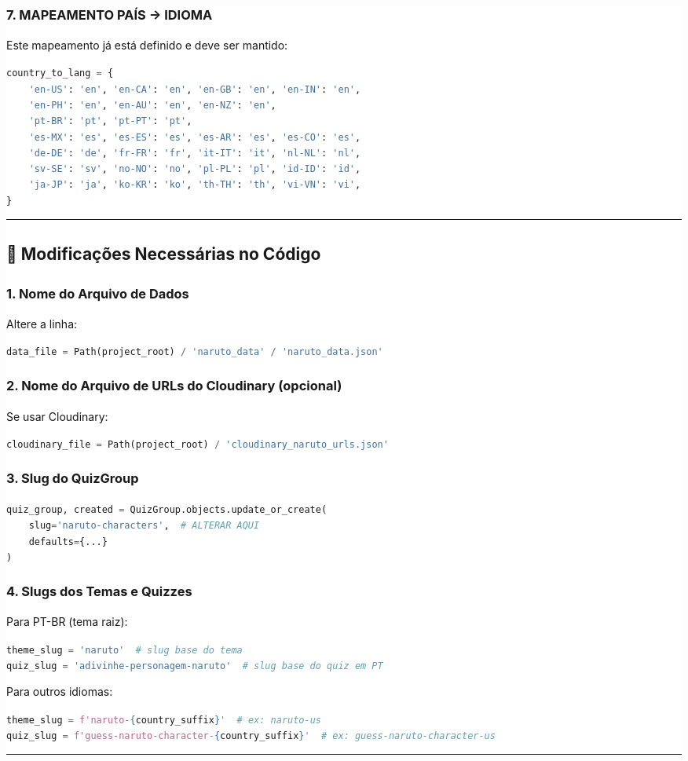 ### 7. MAPEAMENTO PAÍS → IDIOMA

Este mapeamento já está definido e deve ser mantido:

```python
country_to_lang = {
    'en-US': 'en', 'en-CA': 'en', 'en-GB': 'en', 'en-IN': 'en',
    'en-PH': 'en', 'en-AU': 'en', 'en-NZ': 'en',
    'pt-BR': 'pt', 'pt-PT': 'pt',
    'es-MX': 'es', 'es-ES': 'es', 'es-AR': 'es', 'es-CO': 'es',
    'de-DE': 'de', 'fr-FR': 'fr', 'it-IT': 'it', 'nl-NL': 'nl',
    'sv-SE': 'sv', 'no-NO': 'no', 'pl-PL': 'pl', 'id-ID': 'id',
    'ja-JP': 'ja', 'ko-KR': 'ko', 'th-TH': 'th', 'vi-VN': 'vi',
}
```

---

## 🔧 Modificações Necessárias no Código

### 1. Nome do Arquivo de Dados

Altere a linha:
```python
data_file = Path(project_root) / 'naruto_data' / 'naruto_data.json'
```

### 2. Nome do Arquivo de URLs do Cloudinary (opcional)

Se usar Cloudinary:
```python
cloudinary_file = Path(project_root) / 'cloudinary_naruto_urls.json'
```

### 3. Slug do QuizGroup

```python
quiz_group, created = QuizGroup.objects.update_or_create(
    slug='naruto-characters',  # ALTERAR AQUI
    defaults={...}
)
```

### 4. Slugs dos Temas e Quizzes

Para PT-BR (tema raiz):
```python
theme_slug = 'naruto'  # slug base do tema
quiz_slug = 'adivinhe-personagem-naruto'  # slug base do quiz em PT
```

Para outros idiomas:
```python
theme_slug = f'naruto-{country_suffix}'  # ex: naruto-us
quiz_slug = f'guess-naruto-character-{country_suffix}'  # ex: guess-naruto-character-us
```

---